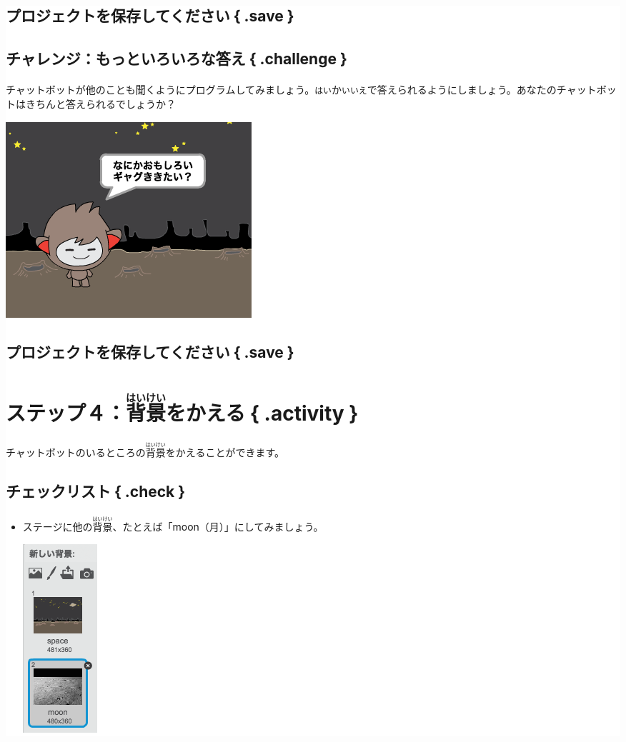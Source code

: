 ## プロジェクトを保存してください  { .save }

## チャレンジ：もっといろいろな答え { .challenge }

チャットボットが他のことも聞くようにプログラムしてみましょう。`はい`か`いいえ`で答えられるようにしましょう。あなたのチャットボットはきちんと答えられるでしょうか？

![screenshot](chatbot-joke.png)

## プロジェクトを保存してください  { .save }

# ステップ４：<ruby>背景<rp>(</rp><rt>はいけい</rt><rp>)</rp></ruby>をかえる { .activity }

チャットボットのいるところの<ruby>背景<rp>(</rp><rt>はいけい</rt><rp>)</rp></ruby>をかえることができます。

## チェックリスト { .check }

+ ステージに他の<ruby>背景<rp>(</rp><rt>はいけい</rt><rp>)</rp></ruby>、たとえば「moon（月）」にしてみましょう。

	![screenshot](chatbot-moon.png)
